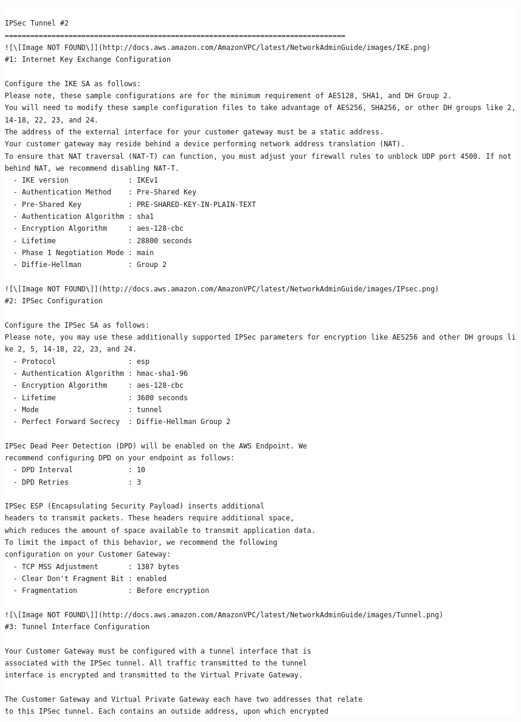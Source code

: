 ```
                
IPSec Tunnel #2 
================================================================================
![\[Image NOT FOUND\]](http://docs.aws.amazon.com/AmazonVPC/latest/NetworkAdminGuide/images/IKE.png) 
#1: Internet Key Exchange Configuration

Configure the IKE SA as follows:
Please note, these sample configurations are for the minimum requirement of AES128, SHA1, and DH Group 2.
You will need to modify these sample configuration files to take advantage of AES256, SHA256, or other DH groups like 2, 14-18, 22, 23, and 24.
The address of the external interface for your customer gateway must be a static address. 
Your customer gateway may reside behind a device performing network address translation (NAT).
To ensure that NAT traversal (NAT-T) can function, you must adjust your firewall rules to unblock UDP port 4500. If not behind NAT, we recommend disabling NAT-T.
  - IKE version              : IKEv1
  - Authentication Method    : Pre-Shared Key
  - Pre-Shared Key           : PRE-SHARED-KEY-IN-PLAIN-TEXT
  - Authentication Algorithm : sha1
  - Encryption Algorithm     : aes-128-cbc
  - Lifetime                 : 28800 seconds
  - Phase 1 Negotiation Mode : main
  - Diffie-Hellman           : Group 2
  
![\[Image NOT FOUND\]](http://docs.aws.amazon.com/AmazonVPC/latest/NetworkAdminGuide/images/IPsec.png) 
#2: IPSec Configuration

Configure the IPSec SA as follows:
Please note, you may use these additionally supported IPSec parameters for encryption like AES256 and other DH groups like 2, 5, 14-18, 22, 23, and 24.
  - Protocol                 : esp
  - Authentication Algorithm : hmac-sha1-96
  - Encryption Algorithm     : aes-128-cbc
  - Lifetime                 : 3600 seconds
  - Mode                     : tunnel
  - Perfect Forward Secrecy  : Diffie-Hellman Group 2

IPSec Dead Peer Detection (DPD) will be enabled on the AWS Endpoint. We
recommend configuring DPD on your endpoint as follows:
  - DPD Interval             : 10
  - DPD Retries              : 3

IPSec ESP (Encapsulating Security Payload) inserts additional
headers to transmit packets. These headers require additional space,
which reduces the amount of space available to transmit application data.
To limit the impact of this behavior, we recommend the following
configuration on your Customer Gateway:
  - TCP MSS Adjustment       : 1387 bytes
  - Clear Don't Fragment Bit : enabled
  - Fragmentation            : Before encryption

![\[Image NOT FOUND\]](http://docs.aws.amazon.com/AmazonVPC/latest/NetworkAdminGuide/images/Tunnel.png)  
#3: Tunnel Interface Configuration

Your Customer Gateway must be configured with a tunnel interface that is
associated with the IPSec tunnel. All traffic transmitted to the tunnel
interface is encrypted and transmitted to the Virtual Private Gateway.

The Customer Gateway and Virtual Private Gateway each have two addresses that relate
to this IPSec tunnel. Each contains an outside address, upon which encrypted
```
